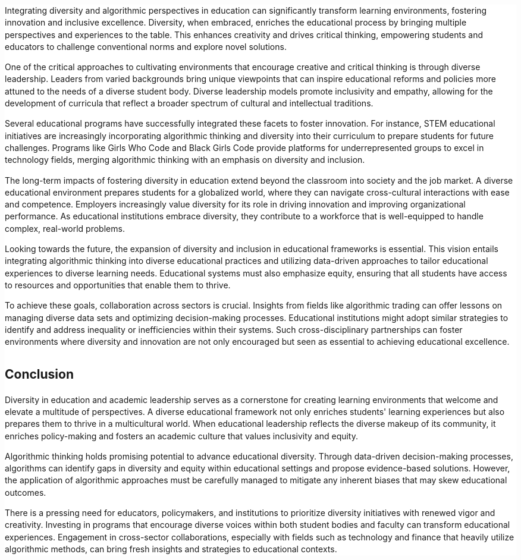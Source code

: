 Integrating diversity and algorithmic perspectives in education can significantly transform learning environments, fostering innovation and inclusive excellence. Diversity, when embraced, enriches the educational process by bringing multiple perspectives and experiences to the table. This enhances creativity and drives critical thinking, empowering students and educators to challenge conventional norms and explore novel solutions.

One of the critical approaches to cultivating environments that encourage creative and critical thinking is through diverse leadership. Leaders from varied backgrounds bring unique viewpoints that can inspire educational reforms and policies more attuned to the needs of a diverse student body. Diverse leadership models promote inclusivity and empathy, allowing for the development of curricula that reflect a broader spectrum of cultural and intellectual traditions.

Several educational programs have successfully integrated these facets to foster innovation. For instance, STEM educational initiatives are increasingly incorporating algorithmic thinking and diversity into their curriculum to prepare students for future challenges. Programs like Girls Who Code and Black Girls Code provide platforms for underrepresented groups to excel in technology fields, merging algorithmic thinking with an emphasis on diversity and inclusion.

The long-term impacts of fostering diversity in education extend beyond the classroom into society and the job market. A diverse educational environment prepares students for a globalized world, where they can navigate cross-cultural interactions with ease and competence. Employers increasingly value diversity for its role in driving innovation and improving organizational performance. As educational institutions embrace diversity, they contribute to a workforce that is well-equipped to handle complex, real-world problems.

Looking towards the future, the expansion of diversity and inclusion in educational frameworks is essential. This vision entails integrating algorithmic thinking into diverse educational practices and utilizing data-driven approaches to tailor educational experiences to diverse learning needs. Educational systems must also emphasize equity, ensuring that all students have access to resources and opportunities that enable them to thrive.

To achieve these goals, collaboration across sectors is crucial. Insights from fields like algorithmic trading can offer lessons on managing diverse data sets and optimizing decision-making processes. Educational institutions might adopt similar strategies to identify and address inequality or inefficiencies within their systems. Such cross-disciplinary partnerships can foster environments where diversity and innovation are not only encouraged but seen as essential to achieving educational excellence.

## Conclusion

Diversity in education and academic leadership serves as a cornerstone for creating learning environments that welcome and elevate a multitude of perspectives. A diverse educational framework not only enriches students' learning experiences but also prepares them to thrive in a multicultural world. When educational leadership reflects the diverse makeup of its community, it enriches policy-making and fosters an academic culture that values inclusivity and equity.

Algorithmic thinking holds promising potential to advance educational diversity. Through data-driven decision-making processes, algorithms can identify gaps in diversity and equity within educational settings and propose evidence-based solutions. However, the application of algorithmic approaches must be carefully managed to mitigate any inherent biases that may skew educational outcomes.

There is a pressing need for educators, policymakers, and institutions to prioritize diversity initiatives with renewed vigor and creativity. Investing in programs that encourage diverse voices within both student bodies and faculty can transform educational experiences. Engagement in cross-sector collaborations, especially with fields such as technology and finance that heavily utilize algorithmic methods, can bring fresh insights and strategies to educational contexts.
